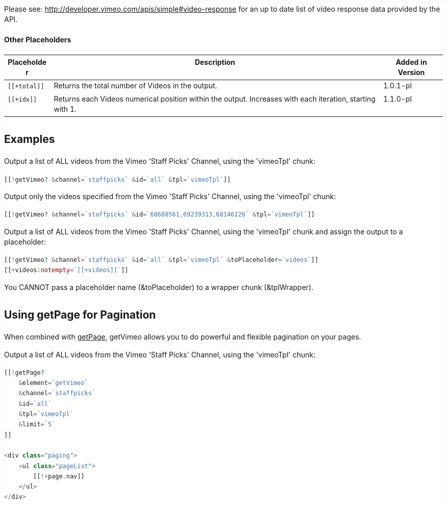 Please see: <http://developer.vimeo.com/apis/simple#video-response> for an up to date list of video response data provided by the API.

#### Other Placeholders

| Placeholder  | Description                                                                                               | Added in Version |
| ------------ | --------------------------------------------------------------------------------------------------------- | ---------------- |
| `[[+total]]` | Returns the total number of Videos in the output.                                                         | 1.0.1-pl         |
| `[[+idx]]`   | Returns each Videos numerical position within the output. Increases with each iteration, starting with 1. | 1.1.0-pl         |

## Examples

Output a list of ALL videos from the Vimeo 'Staff Picks' Channel, using the 'vimeoTpl' chunk:

``` php
[[!getVimeo? &channel=`staffpicks` &id=`all` &tpl=`vimeoTpl`]]
```

Output only the videos specified from the Vimeo 'Staff Picks' Channel, using the 'vimeoTpl' chunk:

``` php
[[!getVimeo? &channel=`staffpicks` &id=`68688561,69239313,68146128` &tpl=`vimeoTpl`]]
```

Output a list of ALL videos from the Vimeo 'Staff Picks' Channel, using the 'vimeoTpl' chunk and assign the output to a placeholder:

``` php
[[!getVimeo? &channel=`staffpicks` &id=`all` &tpl=`vimeoTpl` &toPlaceholder=`videos`]]
[[+videos:notempty=`[[+videos]]`]]
```

You CANNOT pass a placeholder name (&toPlaceholder) to a wrapper chunk (&tplWrapper).

## Using getPage for Pagination

When combined with [getPage](extras/getpage "getPage"), getVimeo allows you to do powerful and flexible pagination on your pages.

Output a list of ALL videos from the Vimeo 'Staff Picks' Channel, using the 'vimeoTpl' chunk:

``` php
[[!getPage?
    &element=`getVimeo`
    &channel=`staffpicks`
    &id=`all`
    &tpl=`vimeoTpl`
    &limit=`5`
]]

<div class="paging">
    <ul class="pageList">
        [[!+page.nav]]
    </ul>
</div>
```
